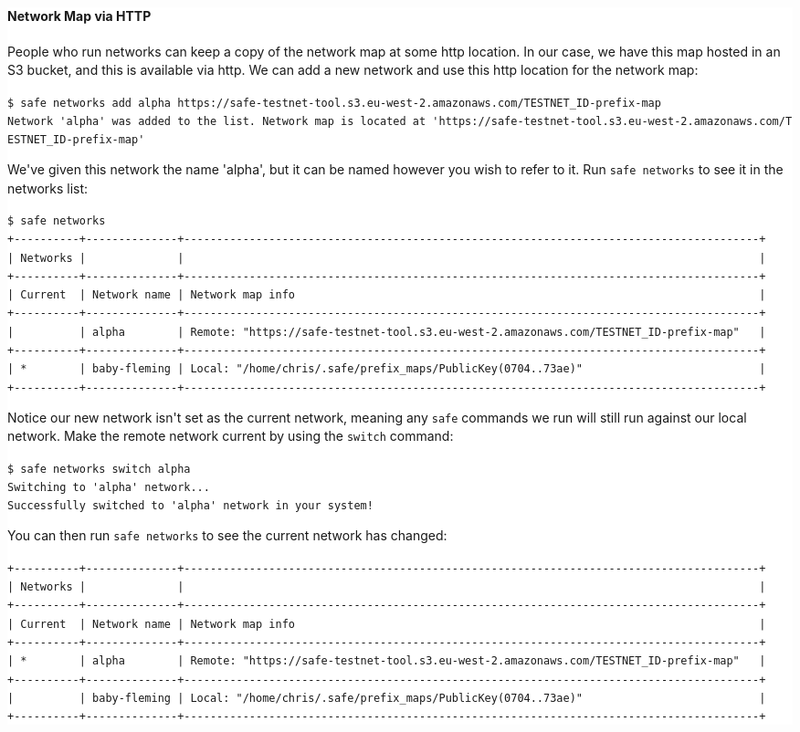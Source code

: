 #### Network Map via HTTP

People who run networks can keep a copy of the network map at some http location. In our case, we have this map hosted in an S3 bucket, and this is available via http. We can add a new network and use this http location for the network map:
```
$ safe networks add alpha https://safe-testnet-tool.s3.eu-west-2.amazonaws.com/TESTNET_ID-prefix-map
Network 'alpha' was added to the list. Network map is located at 'https://safe-testnet-tool.s3.eu-west-2.amazonaws.com/TESTNET_ID-prefix-map'
```

We've given this network the name 'alpha', but it can be named however you wish to refer to it. Run `safe networks` to see it in the networks list:
```
$ safe networks
+----------+--------------+----------------------------------------------------------------------------------------+
| Networks |              |                                                                                        |
+----------+--------------+----------------------------------------------------------------------------------------+
| Current  | Network name | Network map info                                                                       |
+----------+--------------+----------------------------------------------------------------------------------------+
|          | alpha        | Remote: "https://safe-testnet-tool.s3.eu-west-2.amazonaws.com/TESTNET_ID-prefix-map"   |
+----------+--------------+----------------------------------------------------------------------------------------+
| *        | baby-fleming | Local: "/home/chris/.safe/prefix_maps/PublicKey(0704..73ae)"                           |
+----------+--------------+----------------------------------------------------------------------------------------+

```

Notice our new network isn't set as the current network, meaning any `safe` commands we run will still run against our local network. Make the remote network current by using the `switch` command:
```
$ safe networks switch alpha
Switching to 'alpha' network...
Successfully switched to 'alpha' network in your system!
```

You can then run `safe networks` to see the current network has changed:
```
+----------+--------------+----------------------------------------------------------------------------------------+
| Networks |              |                                                                                        |
+----------+--------------+----------------------------------------------------------------------------------------+
| Current  | Network name | Network map info                                                                       |
+----------+--------------+----------------------------------------------------------------------------------------+
| *        | alpha        | Remote: "https://safe-testnet-tool.s3.eu-west-2.amazonaws.com/TESTNET_ID-prefix-map"   |
+----------+--------------+----------------------------------------------------------------------------------------+
|          | baby-fleming | Local: "/home/chris/.safe/prefix_maps/PublicKey(0704..73ae)"                           |
+----------+--------------+----------------------------------------------------------------------------------------+
```
